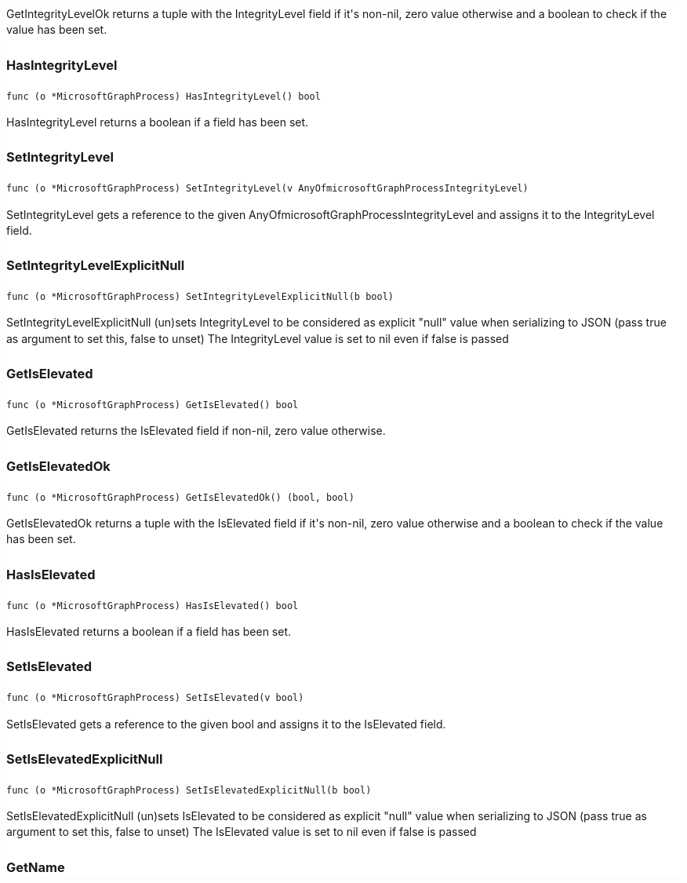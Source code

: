 GetIntegrityLevelOk returns a tuple with the IntegrityLevel field if it's non-nil, zero value otherwise
and a boolean to check if the value has been set.

### HasIntegrityLevel

`func (o *MicrosoftGraphProcess) HasIntegrityLevel() bool`

HasIntegrityLevel returns a boolean if a field has been set.

### SetIntegrityLevel

`func (o *MicrosoftGraphProcess) SetIntegrityLevel(v AnyOfmicrosoftGraphProcessIntegrityLevel)`

SetIntegrityLevel gets a reference to the given AnyOfmicrosoftGraphProcessIntegrityLevel and assigns it to the IntegrityLevel field.

### SetIntegrityLevelExplicitNull

`func (o *MicrosoftGraphProcess) SetIntegrityLevelExplicitNull(b bool)`

SetIntegrityLevelExplicitNull (un)sets IntegrityLevel to be considered as explicit "null" value
when serializing to JSON (pass true as argument to set this, false to unset)
The IntegrityLevel value is set to nil even if false is passed
### GetIsElevated

`func (o *MicrosoftGraphProcess) GetIsElevated() bool`

GetIsElevated returns the IsElevated field if non-nil, zero value otherwise.

### GetIsElevatedOk

`func (o *MicrosoftGraphProcess) GetIsElevatedOk() (bool, bool)`

GetIsElevatedOk returns a tuple with the IsElevated field if it's non-nil, zero value otherwise
and a boolean to check if the value has been set.

### HasIsElevated

`func (o *MicrosoftGraphProcess) HasIsElevated() bool`

HasIsElevated returns a boolean if a field has been set.

### SetIsElevated

`func (o *MicrosoftGraphProcess) SetIsElevated(v bool)`

SetIsElevated gets a reference to the given bool and assigns it to the IsElevated field.

### SetIsElevatedExplicitNull

`func (o *MicrosoftGraphProcess) SetIsElevatedExplicitNull(b bool)`

SetIsElevatedExplicitNull (un)sets IsElevated to be considered as explicit "null" value
when serializing to JSON (pass true as argument to set this, false to unset)
The IsElevated value is set to nil even if false is passed
### GetName
